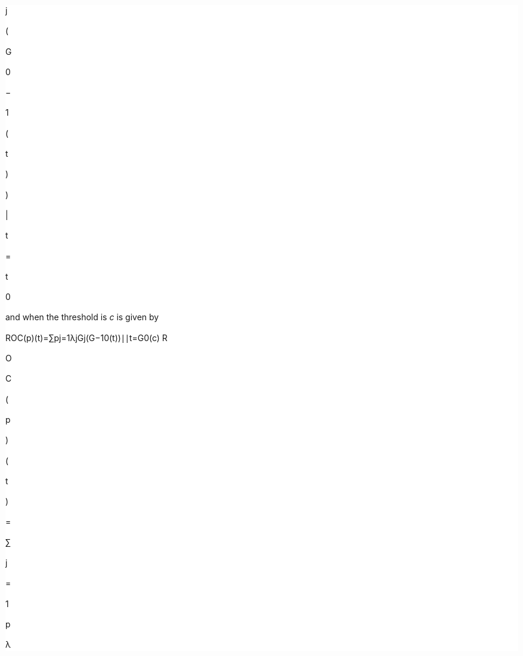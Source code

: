 j

(

G

0

−

1

(

t

)

)

\|

t

=

t

0


and when the threshold is _c_ is given by


ROC(p)(t)=∑pj=1λjGj(G−10(t))∣∣t=G0(c)
R

O

C

(

p

)

(

t

)

=

∑

j

=

1

p

λ
